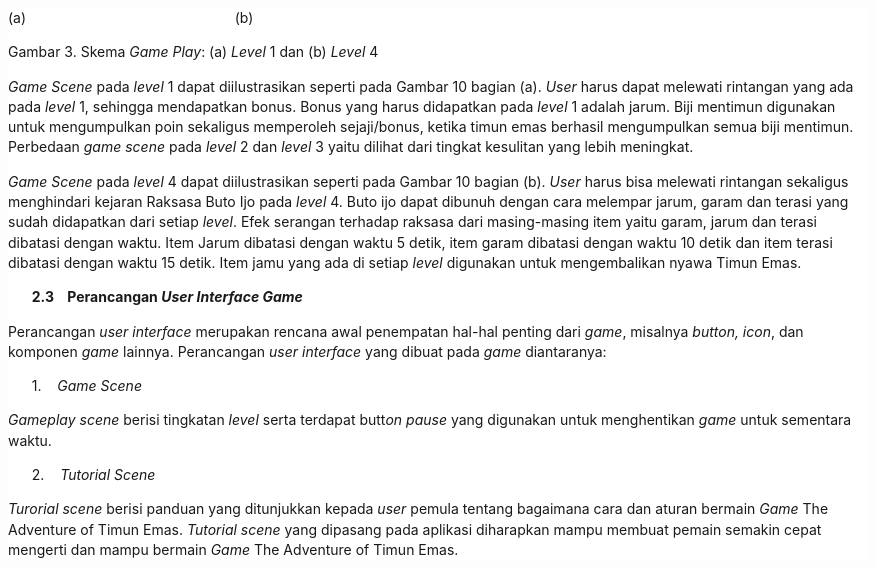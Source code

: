 <p><span class="font1">(a) &nbsp;&nbsp;&nbsp;&nbsp;&nbsp;&nbsp;&nbsp;&nbsp;&nbsp;&nbsp;&nbsp;&nbsp;&nbsp;&nbsp;&nbsp;&nbsp;&nbsp;&nbsp;&nbsp;&nbsp;&nbsp;&nbsp;&nbsp;&nbsp;&nbsp;&nbsp;&nbsp;&nbsp;&nbsp;&nbsp;&nbsp;&nbsp;&nbsp;&nbsp;&nbsp;&nbsp;&nbsp;&nbsp;&nbsp;&nbsp;&nbsp;&nbsp;&nbsp;&nbsp;&nbsp;&nbsp;&nbsp;&nbsp;&nbsp;&nbsp;&nbsp;&nbsp;(b)</span></p>
<p><span class="font1">Gambar 3. Skema </span><span class="font1" style="font-style:italic;">Game Play</span><span class="font1">: (a) </span><span class="font1" style="font-style:italic;">Level</span><span class="font1"> 1 dan (b) </span><span class="font1" style="font-style:italic;">Level</span><span class="font1"> 4</span></p>
<p><span class="font1" style="font-style:italic;">Game Scene</span><span class="font1"> pada </span><span class="font1" style="font-style:italic;">level</span><span class="font1"> 1 dapat diilustrasikan seperti pada Gambar 10 bagian (a). </span><span class="font1" style="font-style:italic;">User </span><span class="font1">harus dapat melewati rintangan yang ada pada </span><span class="font1" style="font-style:italic;">level</span><span class="font1"> 1, sehingga mendapatkan bonus. Bonus yang harus didapatkan pada </span><span class="font1" style="font-style:italic;">level</span><span class="font1"> 1 adalah jarum. Biji mentimun digunakan untuk mengumpulkan poin sekaligus memperoleh sejaji/bonus, ketika timun emas berhasil mengumpulkan semua biji mentimun. Perbedaan </span><span class="font1" style="font-style:italic;">game scene</span><span class="font1"> pada </span><span class="font1" style="font-style:italic;">level</span><span class="font1"> 2 dan </span><span class="font1" style="font-style:italic;">level</span><span class="font1"> 3 yaitu dilihat dari tingkat kesulitan yang lebih meningkat.</span></p>
<p><span class="font1" style="font-style:italic;">Game Scene</span><span class="font1"> pada </span><span class="font1" style="font-style:italic;">level</span><span class="font1"> 4 dapat diilustrasikan seperti pada Gambar 10 bagian (b). </span><span class="font1" style="font-style:italic;">User </span><span class="font1">harus bisa melewati rintangan sekaligus menghindari kejaran Raksasa Buto Ijo pada </span><span class="font1" style="font-style:italic;">level</span><span class="font1"> 4. Buto ijo dapat dibunuh dengan cara melempar jarum, garam dan terasi yang sudah didapatkan dari setiap </span><span class="font1" style="font-style:italic;">level</span><span class="font1">. Efek serangan terhadap raksasa dari masing-masing item yaitu garam, jarum dan terasi dibatasi dengan waktu. Item Jarum dibatasi dengan waktu 5 detik, item garam dibatasi dengan waktu 10 detik dan item terasi dibatasi dengan waktu 15 detik. Item jamu yang ada di setiap </span><span class="font1" style="font-style:italic;">level</span><span class="font1"> digunakan untuk mengembalikan nyawa Timun Emas.</span></p>
<ul style="list-style:none;"><li>
<p><span class="font1" style="font-weight:bold;">2.3 &nbsp;&nbsp;&nbsp;Perancangan </span><span class="font1" style="font-weight:bold;font-style:italic;">User Interface Game</span></p></li></ul>
<p><span class="font1">Perancangan </span><span class="font1" style="font-style:italic;">user interface</span><span class="font1"> merupakan rencana awal penempatan hal-hal penting dari </span><span class="font1" style="font-style:italic;">game</span><span class="font1">, misalnya </span><span class="font1" style="font-style:italic;">button, icon</span><span class="font1">, dan komponen </span><span class="font1" style="font-style:italic;">game</span><span class="font1"> lainnya. Perancangan </span><span class="font1" style="font-style:italic;">user interface</span><span class="font1"> yang dibuat pada </span><span class="font1" style="font-style:italic;">game</span><span class="font1"> diantaranya:</span></p>
<ul style="list-style:none;"><li>
<p><span class="font1">1.</span><span class="font1" style="font-style:italic;"> &nbsp;&nbsp;&nbsp;Game Scene</span></p></li></ul>
<p><span class="font1" style="font-style:italic;">Gameplay scene</span><span class="font1"> berisi tingkatan </span><span class="font1" style="font-style:italic;">level</span><span class="font1"> serta terdapat butt</span><span class="font1" style="font-style:italic;">on pause</span><span class="font1"> yang digunakan untuk menghentikan </span><span class="font1" style="font-style:italic;">game</span><span class="font1"> untuk sementara waktu.</span></p>
<ul style="list-style:none;"><li>
<p><span class="font1">2.</span><span class="font1" style="font-style:italic;"> &nbsp;&nbsp;&nbsp;Tutorial Scene</span></p></li></ul>
<p><span class="font1" style="font-style:italic;">Turorial scene</span><span class="font1"> berisi panduan yang ditunjukkan kepada </span><span class="font1" style="font-style:italic;">user</span><span class="font1"> pemula tentang bagaimana cara dan aturan bermain </span><span class="font1" style="font-style:italic;">Game</span><span class="font1"> The Adventure of Timun Emas. </span><span class="font1" style="font-style:italic;">Tutorial scene</span><span class="font1"> yang dipasang pada aplikasi diharapkan mampu membuat pemain semakin cepat mengerti dan mampu bermain </span><span class="font1" style="font-style:italic;">Game</span><span class="font1"> The Adventure of Timun Emas.</span></p>
<ul style="list-style:none;"><li>